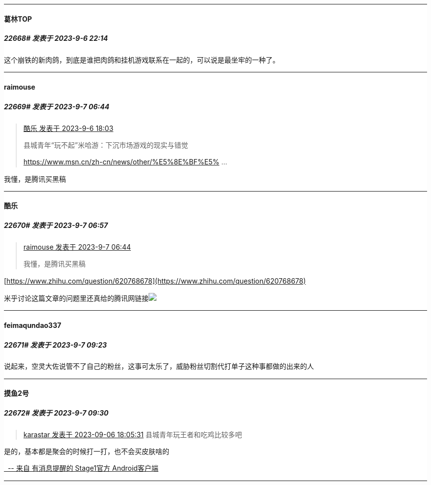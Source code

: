 
*****

####  葛林TOP  
##### 22668#       发表于 2023-9-6 22:14

这个崩铁的新肉鸽，到底是谁把肉鸽和挂机游戏联系在一起的，可以说是最坐牢的一种了。


*****

####  raimouse  
##### 22669#       发表于 2023-9-7 06:44

<blockquote><a href="httphttps://bbs.saraba1st.com/2b/forum.php?mod=redirect&amp;goto=findpost&amp;pid=62314111&amp;ptid=2035765" target="_blank">酷乐 发表于 2023-9-6 18:03</a>

县城青年“玩不起”米哈游：下沉市场游戏的现实与错觉

https://www.msn.cn/zh-cn/news/other/%E5%8E%BF%E5% ...</blockquote>
我懂，是腾讯买黑稿


*****

####  酷乐  
##### 22670#       发表于 2023-9-7 06:57

<blockquote><a href="httphttps://bbs.saraba1st.com/2b/forum.php?mod=redirect&amp;goto=findpost&amp;pid=62318141&amp;ptid=2035765" target="_blank">raimouse 发表于 2023-9-7 06:44</a>

我懂，是腾讯买黑稿</blockquote>
[https://www.zhihu.com/question/620768678](https://www.zhihu.com/question/620768678)

米乎讨论这篇文章的问题里还真给的腾讯网链接<img src="https://static.saraba1st.com/image/smiley/face2017/037.png" referrerpolicy="no-referrer">


*****

####  feimaqundao337  
##### 22671#       发表于 2023-9-7 09:23

说起来，空灵大佐说管不了自己的粉丝，这事可太乐了，威胁粉丝切割代打单子这种事都做的出来的人

*****

####  摸鱼2号  
##### 22672#       发表于 2023-9-7 09:30

<blockquote><a href="httphttps://bbs.saraba1st.com/2b/forum.php?mod=redirect&amp;goto=findpost&amp;pid=62314142&amp;ptid=2035765" target="_blank">karastar 发表于 2023-09-06 18:05:31</a>
县城青年玩王者和吃鸡比较多吧</blockquote>是的，基本都是聚会的时候打一打，也不会买皮肤啥的

[  -- 来自 有消息提醒的 Stage1官方 Android客户端](https://www.coolapk.com/apk/140634)


*****
